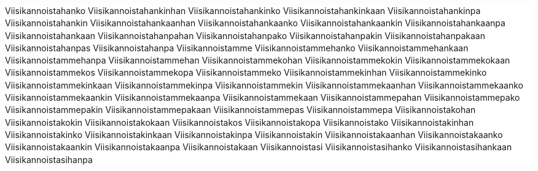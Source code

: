 Viisikannoistahanko
Viisikannoistahankinhan
Viisikannoistahankinko
Viisikannoistahankinkaan
Viisikannoistahankinpa
Viisikannoistahankin
Viisikannoistahankaanhan
Viisikannoistahankaanko
Viisikannoistahankaankin
Viisikannoistahankaanpa
Viisikannoistahankaan
Viisikannoistahanpahan
Viisikannoistahanpako
Viisikannoistahanpakin
Viisikannoistahanpakaan
Viisikannoistahanpas
Viisikannoistahanpa
Viisikannoistamme
Viisikannoistammehanko
Viisikannoistammehankaan
Viisikannoistammehanpa
Viisikannoistammehan
Viisikannoistammekohan
Viisikannoistammekokin
Viisikannoistammekokaan
Viisikannoistammekos
Viisikannoistammekopa
Viisikannoistammeko
Viisikannoistammekinhan
Viisikannoistammekinko
Viisikannoistammekinkaan
Viisikannoistammekinpa
Viisikannoistammekin
Viisikannoistammekaanhan
Viisikannoistammekaanko
Viisikannoistammekaankin
Viisikannoistammekaanpa
Viisikannoistammekaan
Viisikannoistammepahan
Viisikannoistammepako
Viisikannoistammepakin
Viisikannoistammepakaan
Viisikannoistammepas
Viisikannoistammepa
Viisikannoistakohan
Viisikannoistakokin
Viisikannoistakokaan
Viisikannoistakos
Viisikannoistakopa
Viisikannoistako
Viisikannoistakinhan
Viisikannoistakinko
Viisikannoistakinkaan
Viisikannoistakinpa
Viisikannoistakin
Viisikannoistakaanhan
Viisikannoistakaanko
Viisikannoistakaankin
Viisikannoistakaanpa
Viisikannoistakaan
Viisikannoistasi
Viisikannoistasihanko
Viisikannoistasihankaan
Viisikannoistasihanpa